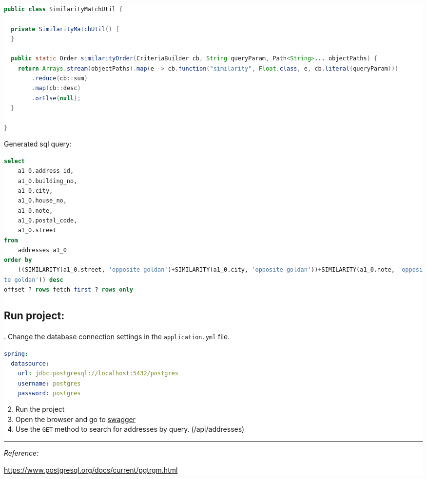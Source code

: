 ```java
public class SimilarityMatchUtil {

  private SimilarityMatchUtil() {
  }

  public static Order similarityOrder(CriteriaBuilder cb, String queryParam, Path<String>... objectPaths) {
    return Arrays.stream(objectPaths).map(e -> cb.function("similarity", Float.class, e, cb.literal(queryParam)))
        .reduce(cb::sum)
        .map(cb::desc)
        .orElse(null);
  }

}
```


Generated sql query:
```sql
select
    a1_0.address_id,
    a1_0.building_no,
    a1_0.city,
    a1_0.house_no,
    a1_0.note,
    a1_0.postal_code,
    a1_0.street
from
    addresses a1_0
order by
    ((SIMILARITY(a1_0.street, 'opposite goldan')+SIMILARITY(a1_0.city, 'opposite goldan'))+SIMILARITY(a1_0.note, 'opposite goldan')) desc
offset ? rows fetch first ? rows only
```

## Run project:

. Change the database connection settings in the `application.yml` file.
```yaml
spring:
  datasource:
    url: jdbc:postgresql://localhost:5432/postgres
    username: postgres
    password: postgres
```
2. Run the project
3. Open the browser and go to [swagger](http://localhost:8080/swagger-ui/index.html)
4. Use the `GET` method to search for addresses by query. (/api/addresses)
---

*Reference:*

https://www.postgresql.org/docs/current/pgtrgm.html